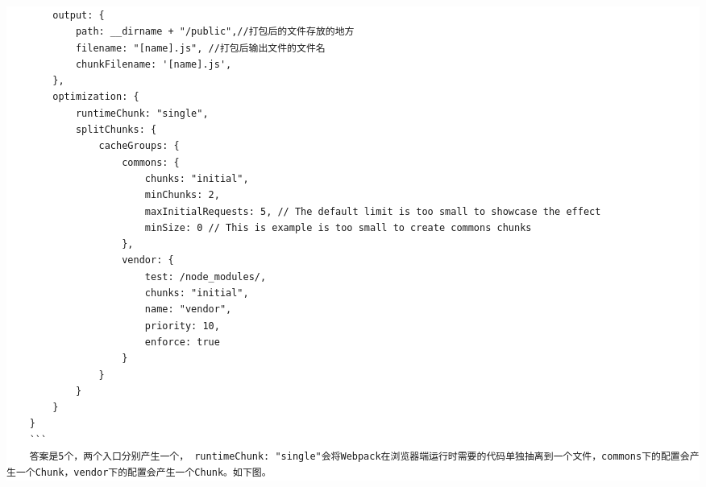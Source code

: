             output: {
                path: __dirname + "/public",//打包后的文件存放的地方
                filename: "[name].js", //打包后输出文件的文件名
                chunkFilename: '[name].js',
            },
            optimization: {
                runtimeChunk: "single",
                splitChunks: {
                    cacheGroups: {
                        commons: {
                            chunks: "initial",
                            minChunks: 2,
                            maxInitialRequests: 5, // The default limit is too small to showcase the effect
                            minSize: 0 // This is example is too small to create commons chunks
                        },
                        vendor: {
                            test: /node_modules/,
                            chunks: "initial",
                            name: "vendor",
                            priority: 10,
                            enforce: true
                        }
                    }
                }
            }
        }
        ```
        答案是5个，两个入口分别产生一个， runtimeChunk: "single"会将Webpack在浏览器端运行时需要的代码单独抽离到一个文件，commons下的配置会产生一个Chunk，vendor下的配置会产生一个Chunk。如下图。
